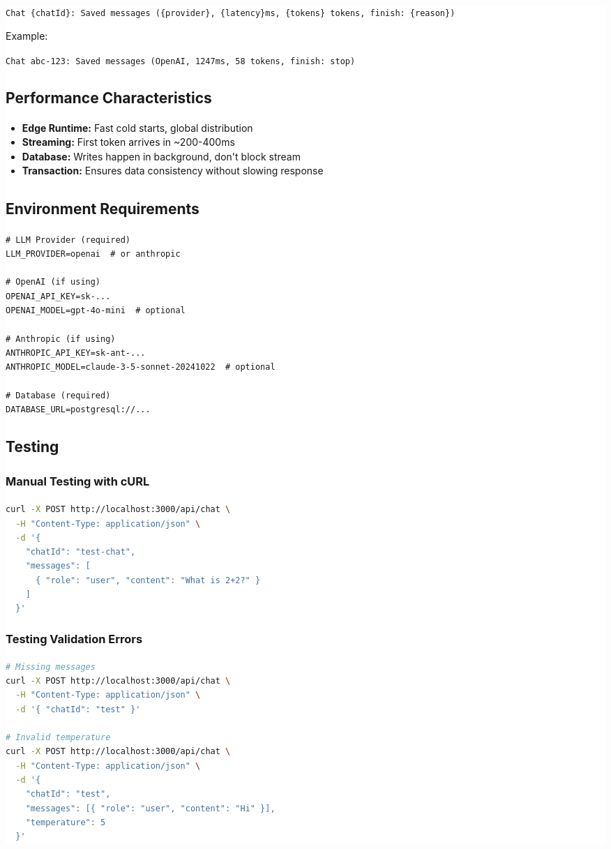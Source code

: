 ```
Chat {chatId}: Saved messages ({provider}, {latency}ms, {tokens} tokens, finish: {reason})
```

Example:

```
Chat abc-123: Saved messages (OpenAI, 1247ms, 58 tokens, finish: stop)
```

## Performance Characteristics

- **Edge Runtime:** Fast cold starts, global distribution
- **Streaming:** First token arrives in ~200-400ms
- **Database:** Writes happen in background, don't block stream
- **Transaction:** Ensures data consistency without slowing response

## Environment Requirements

```env
# LLM Provider (required)
LLM_PROVIDER=openai  # or anthropic

# OpenAI (if using)
OPENAI_API_KEY=sk-...
OPENAI_MODEL=gpt-4o-mini  # optional

# Anthropic (if using)
ANTHROPIC_API_KEY=sk-ant-...
ANTHROPIC_MODEL=claude-3-5-sonnet-20241022  # optional

# Database (required)
DATABASE_URL=postgresql://...
```

## Testing

### Manual Testing with cURL

```bash
curl -X POST http://localhost:3000/api/chat \
  -H "Content-Type: application/json" \
  -d '{
    "chatId": "test-chat",
    "messages": [
      { "role": "user", "content": "What is 2+2?" }
    ]
  }'
```

### Testing Validation Errors

```bash
# Missing messages
curl -X POST http://localhost:3000/api/chat \
  -H "Content-Type: application/json" \
  -d '{ "chatId": "test" }'

# Invalid temperature
curl -X POST http://localhost:3000/api/chat \
  -H "Content-Type: application/json" \
  -d '{
    "chatId": "test",
    "messages": [{ "role": "user", "content": "Hi" }],
    "temperature": 5
  }'
```
